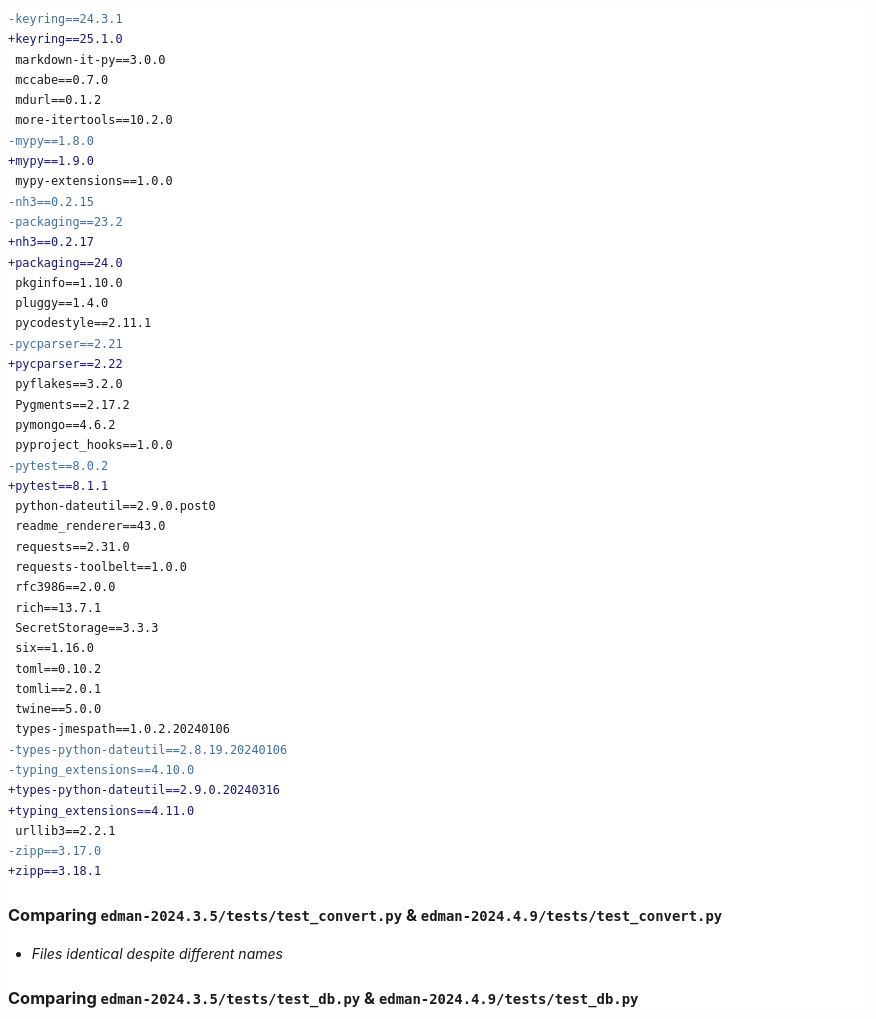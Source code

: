```diff
-keyring==24.3.1
+keyring==25.1.0
 markdown-it-py==3.0.0
 mccabe==0.7.0
 mdurl==0.1.2
 more-itertools==10.2.0
-mypy==1.8.0
+mypy==1.9.0
 mypy-extensions==1.0.0
-nh3==0.2.15
-packaging==23.2
+nh3==0.2.17
+packaging==24.0
 pkginfo==1.10.0
 pluggy==1.4.0
 pycodestyle==2.11.1
-pycparser==2.21
+pycparser==2.22
 pyflakes==3.2.0
 Pygments==2.17.2
 pymongo==4.6.2
 pyproject_hooks==1.0.0
-pytest==8.0.2
+pytest==8.1.1
 python-dateutil==2.9.0.post0
 readme_renderer==43.0
 requests==2.31.0
 requests-toolbelt==1.0.0
 rfc3986==2.0.0
 rich==13.7.1
 SecretStorage==3.3.3
 six==1.16.0
 toml==0.10.2
 tomli==2.0.1
 twine==5.0.0
 types-jmespath==1.0.2.20240106
-types-python-dateutil==2.8.19.20240106
-typing_extensions==4.10.0
+types-python-dateutil==2.9.0.20240316
+typing_extensions==4.11.0
 urllib3==2.2.1
-zipp==3.17.0
+zipp==3.18.1
```

### Comparing `edman-2024.3.5/tests/test_convert.py` & `edman-2024.4.9/tests/test_convert.py`

 * *Files identical despite different names*

### Comparing `edman-2024.3.5/tests/test_db.py` & `edman-2024.4.9/tests/test_db.py`
